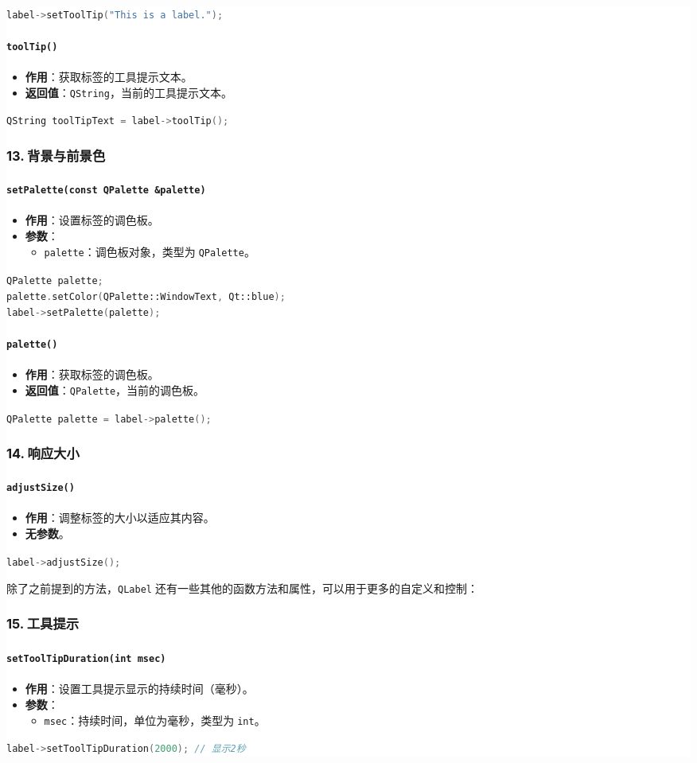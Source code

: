 ```cpp
label->setToolTip("This is a label.");
```

#### `toolTip()`

- **作用**：获取标签的工具提示文本。
- **返回值**：`QString`，当前的工具提示文本。

```cpp
QString toolTipText = label->toolTip();
```

### 13. **背景与前景色**

#### `setPalette(const QPalette &palette)`

- **作用**：设置标签的调色板。
- **参数**：
  - `palette`：调色板对象，类型为 `QPalette`。

```cpp
QPalette palette;
palette.setColor(QPalette::WindowText, Qt::blue);
label->setPalette(palette);
```

#### `palette()`

- **作用**：获取标签的调色板。
- **返回值**：`QPalette`，当前的调色板。

```cpp
QPalette palette = label->palette();
```

### 14. **响应大小**

#### `adjustSize()`

- **作用**：调整标签的大小以适应其内容。
- **无参数**。

```cpp
label->adjustSize();
```

除了之前提到的方法，`QLabel` 还有一些其他的函数方法和属性，可以用于更多的自定义和控制：

### 15. **工具提示**

#### `setToolTipDuration(int msec)`

- **作用**：设置工具提示显示的持续时间（毫秒）。
- **参数**：
  - `msec`：持续时间，单位为毫秒，类型为 `int`。

```cpp
label->setToolTipDuration(2000); // 显示2秒
```

